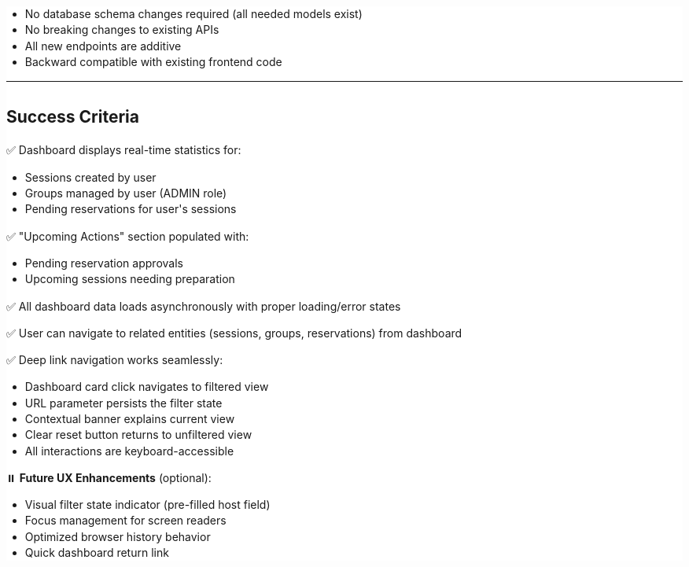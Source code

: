 - No database schema changes required (all needed models exist)
- No breaking changes to existing APIs
- All new endpoints are additive
- Backward compatible with existing frontend code

---

## Success Criteria

✅ Dashboard displays real-time statistics for:

- Sessions created by user
- Groups managed by user (ADMIN role)
- Pending reservations for user's sessions

✅ "Upcoming Actions" section populated with:

- Pending reservation approvals
- Upcoming sessions needing preparation

✅ All dashboard data loads asynchronously with proper loading/error states

✅ User can navigate to related entities (sessions, groups, reservations) from dashboard

✅ Deep link navigation works seamlessly:

- Dashboard card click navigates to filtered view
- URL parameter persists the filter state
- Contextual banner explains current view
- Clear reset button returns to unfiltered view
- All interactions are keyboard-accessible

⏸️ **Future UX Enhancements** (optional):

- Visual filter state indicator (pre-filled host field)
- Focus management for screen readers
- Optimized browser history behavior
- Quick dashboard return link
